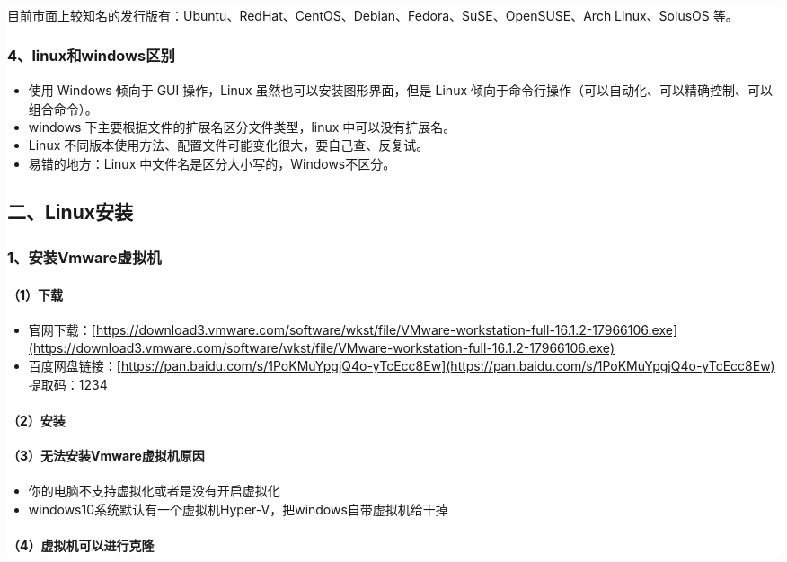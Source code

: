 

目前市面上较知名的发行版有：Ubuntu、RedHat、CentOS、Debian、Fedora、SuSE、OpenSUSE、Arch Linux、SolusOS 等。

### 4、linux和windows区别

- 使用 Windows 倾向于 GUI 操作，Linux 虽然也可以安装图形界面，但是 Linux 倾向于命令行操作（可以自动化、可以精确控制、可以组合命令）。
- windows 下主要根据文件的扩展名区分文件类型，linux 中可以没有扩展名。
- Linux 不同版本使用方法、配置文件可能变化很大，要自己查、反复试。
- 易错的地方：Linux 中文件名是区分大小写的，Windows不区分。

## 二、Linux安装

### 1、安装Vmware虚拟机

#### （1）下载

- 官网下载：[https://download3.vmware.com/software/wkst/file/VMware-workstation-full-16.1.2-17966106.exe](https://download3.vmware.com/software/wkst/file/VMware-workstation-full-16.1.2-17966106.exe)
- 百度网盘链接：[https://pan.baidu.com/s/1PoKMuYpgjQ4o-yTcEcc8Ew](https://pan.baidu.com/s/1PoKMuYpgjQ4o-yTcEcc8Ew)  提取码：1234 

#### （2）安装

#### （3）无法安装Vmware虚拟机原因

- 你的电脑不支持虚拟化或者是没有开启虚拟化
- windows10系统默认有一个虚拟机Hyper-V，把windows自带虚拟机给干掉

#### （4）虚拟机可以进行克隆
